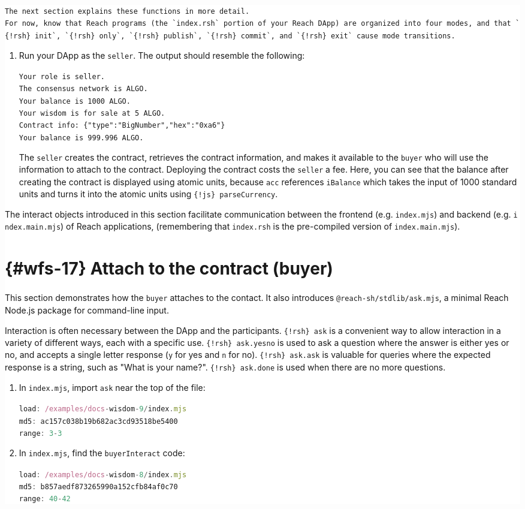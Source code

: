     The next section explains these functions in more detail.
	For now, know that Reach programs (the `index.rsh` portion of your Reach DApp) are organized into four modes, and that `{!rsh} init`, `{!rsh} only`, `{!rsh} publish`, `{!rsh} commit`, and `{!rsh} exit` cause mode transitions.

1. Run your DApp as the `seller`.
   The output should resemble the following:

    ```
    Your role is seller.
    The consensus network is ALGO.
    Your balance is 1000 ALGO.
    Your wisdom is for sale at 5 ALGO.
    Contract info: {"type":"BigNumber","hex":"0xa6"}
    Your balance is 999.996 ALGO.
    ```

    The `seller` creates the contract, retrieves the contract information, and makes it available to the `buyer` who will use the information to attach to the contract.
    Deploying the contract costs the `seller` a fee.
    Here, you can see that the balance after creating the contract is displayed using atomic units, because `acc` references `iBalance` which takes the input of 1000 standard units and turns it into the atomic units using `{!js} parseCurrency`.

The interact objects introduced in this section facilitate communication between the frontend (e.g. `index.mjs`) and backend (e.g. `index.main.mjs`) of Reach applications, (remembering that `index.rsh` is the pre-compiled version of `index.main.mjs`).

# {#wfs-17} Attach to the contract (buyer)

This section demonstrates how the `buyer` attaches to the contact.
It also introduces `@reach-sh/stdlib/ask.mjs`, a minimal Reach Node.js package for command-line input.

Interaction is often necessary between the DApp and the participants.
`{!rsh} ask` is a convenient way to allow interaction in a variety of different ways, each with a specific use.
`{!rsh} ask.yesno` is used to ask a question where the answer is either yes or no, and accepts a single letter response (`y` for yes and `n` for no).
`{!rsh} ask.ask` is valuable for queries where the expected response is a string, such as "What is your name?".
`{!rsh} ask.done` is used when there are no more questions.

1. In `index.mjs`, import `ask` near the top of the file:

    ``` js
    load: /examples/docs-wisdom-9/index.mjs
    md5: ac157c038b19b682ac3cd93518be5400
    range: 3-3
    ```

1. In `index.mjs`, find the `buyerInteract` code:

    ``` js
    load: /examples/docs-wisdom-8/index.mjs
    md5: b857aedf873265990a152cfb84af0c70
    range: 40-42
    ```
